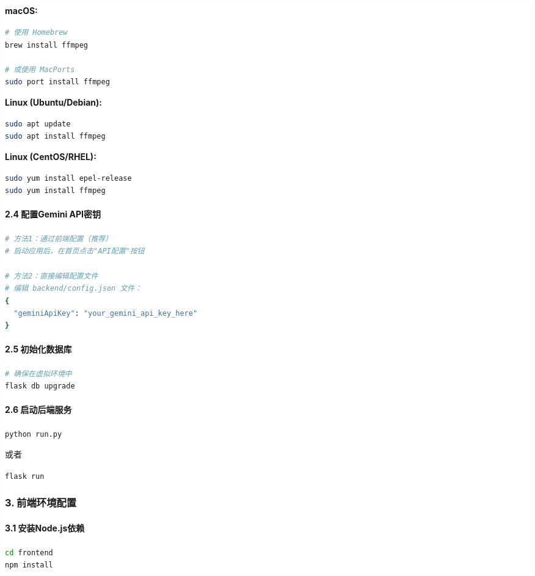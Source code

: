 **macOS:**
```bash
# 使用 Homebrew
brew install ffmpeg

# 或使用 MacPorts
sudo port install ffmpeg
```

**Linux (Ubuntu/Debian):**
```bash
sudo apt update
sudo apt install ffmpeg
```

**Linux (CentOS/RHEL):**
```bash
sudo yum install epel-release
sudo yum install ffmpeg
```

#### 2.4 配置Gemini API密钥
```bash
# 方法1：通过前端配置（推荐）
# 启动应用后，在首页点击"API配置"按钮

# 方法2：直接编辑配置文件
# 编辑 backend/config.json 文件：
{
  "geminiApiKey": "your_gemini_api_key_here"
}
```

#### 2.5 初始化数据库
```bash
# 确保在虚拟环境中
flask db upgrade
```

#### 2.6 启动后端服务
```bash
python run.py
```
或者
```bash
flask run
```

### 3. 前端环境配置

#### 3.1 安装Node.js依赖
```bash
cd frontend
npm install
```
